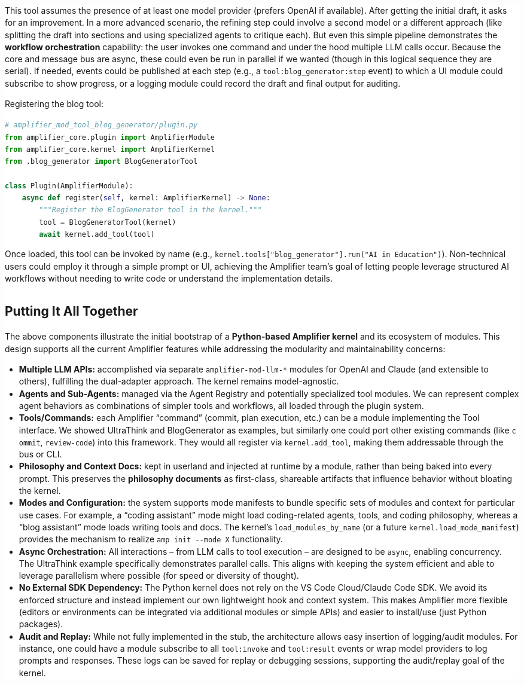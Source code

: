 This tool assumes the presence of at least one model provider (prefers OpenAI if available). After getting the initial draft, it asks for an improvement. In a more advanced scenario, the refining step could involve a second model or a different approach (like splitting the draft into sections and using specialized agents to critique each). But even this simple pipeline demonstrates the **workflow orchestration** capability: the user invokes one command and under the hood multiple LLM calls occur. Because the core and message bus are async, these could even be run in parallel if we wanted (though in this logical sequence they are serial). If needed, events could be published at each step (e.g., a `tool:blog_generator:step` event) to which a UI module could subscribe to show progress, or a logging module could record the draft and final output for auditing.

Registering the blog tool:

```python
# amplifier_mod_tool_blog_generator/plugin.py
from amplifier_core.plugin import AmplifierModule
from amplifier_core.kernel import AmplifierKernel
from .blog_generator import BlogGeneratorTool

class Plugin(AmplifierModule):
    async def register(self, kernel: AmplifierKernel) -> None:
        """Register the BlogGenerator tool in the kernel."""
        tool = BlogGeneratorTool(kernel)
        await kernel.add_tool(tool)
```

Once loaded, this tool can be invoked by name (e.g., `kernel.tools["blog_generator"].run("AI in Education")`). Non-technical users could employ it through a simple prompt or UI, achieving the Amplifier team’s goal of letting people leverage structured AI workflows without needing to write code or understand the implementation details.

## Putting It All Together

The above components illustrate the initial bootstrap of a **Python-based Amplifier kernel** and its ecosystem of modules. This design supports all the current Amplifier features while addressing the modularity and maintainability concerns:

- **Multiple LLM APIs:** accomplished via separate `amplifier-mod-llm-*` modules for OpenAI and Claude (and extensible to others), fulfilling the dual-adapter approach. The kernel remains model-agnostic.
- **Agents and Sub-Agents:** managed via the Agent Registry and potentially specialized tool modules. We can represent complex agent behaviors as combinations of simpler tools and workflows, all loaded through the plugin system.
- **Tools/Commands:** each Amplifier “command” (commit, plan execution, etc.) can be a module implementing the Tool interface. We showed UltraThink and BlogGenerator as examples, but similarly one could port other existing commands (like `commit`, `review-code`) into this framework. They would all register via `kernel.add_tool`, making them addressable through the bus or CLI.
- **Philosophy and Context Docs:** kept in userland and injected at runtime by a module, rather than being baked into every prompt. This preserves the **philosophy documents** as first-class, shareable artifacts that influence behavior without bloating the kernel.
- **Modes and Configuration:** the system supports mode manifests to bundle specific sets of modules and context for particular use cases. For example, a “coding assistant” mode might load coding-related agents, tools, and coding philosophy, whereas a “blog assistant” mode loads writing tools and docs. The kernel’s `load_modules_by_name` (or a future `kernel.load_mode_manifest`) provides the mechanism to realize `amp init --mode X` functionality.
- **Async Orchestration:** All interactions – from LLM calls to tool execution – are designed to be `async`, enabling concurrency. The UltraThink example specifically demonstrates parallel calls. This aligns with keeping the system efficient and able to leverage parallelism where possible (for speed or diversity of thought).
- **No External SDK Dependency:** The Python kernel does not rely on the VS Code Cloud/Claude Code SDK. We avoid its enforced structure and instead implement our own lightweight hook and context system. This makes Amplifier more flexible (editors or environments can be integrated via additional modules or simple APIs) and easier to install/use (just Python packages).
- **Audit and Replay:** While not fully implemented in the stub, the architecture allows easy insertion of logging/audit modules. For instance, one could have a module subscribe to all `tool:invoke` and `tool:result` events or wrap model providers to log prompts and responses. These logs can be saved for replay or debugging sessions, supporting the audit/replay goal of the kernel.